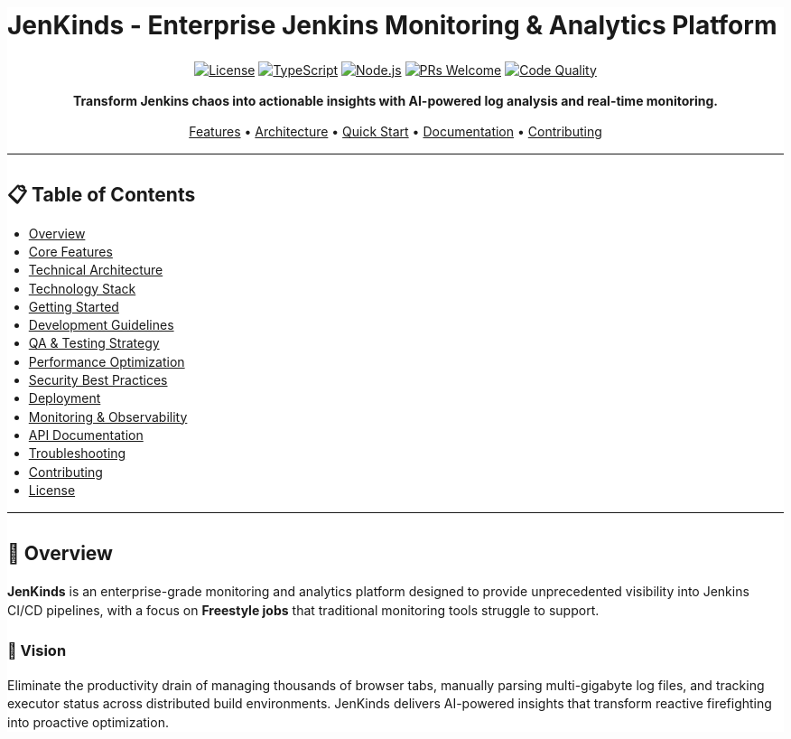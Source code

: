 # JenKinds - Enterprise Jenkins Monitoring & Analytics Platform

<div align="center">

[![License](https://img.shields.io/badge/license-MIT-blue.svg)](LICENSE)
[![TypeScript](https://img.shields.io/badge/TypeScript-5.3+-blue.svg)](https://www.typescriptlang.org/)
[![Node.js](https://img.shields.io/badge/Node.js-20+-green.svg)](https://nodejs.org/)
[![PRs Welcome](https://img.shields.io/badge/PRs-welcome-brightgreen.svg)](CONTRIBUTING.md)
[![Code Quality](https://img.shields.io/badge/code%20quality-A+-brightgreen.svg)](https://sonarcloud.io)

**Transform Jenkins chaos into actionable insights with AI-powered log analysis and real-time monitoring.**

[Features](#-features) • [Architecture](#-architecture) • [Quick Start](#-quick-start) • [Documentation](#-documentation) • [Contributing](#-contributing)

</div>

---

## 📋 Table of Contents

- [Overview](#-overview)
- [Core Features](#-core-features)
- [Technical Architecture](#-technical-architecture)
- [Technology Stack](#-technology-stack)
- [Getting Started](#-getting-started)
- [Development Guidelines](#-development-guidelines)
- [QA & Testing Strategy](#-qa--testing-strategy)
- [Performance Optimization](#-performance-optimization)
- [Security Best Practices](#-security-best-practices)
- [Deployment](#-deployment)
- [Monitoring & Observability](#-monitoring--observability)
- [API Documentation](#-api-documentation)
- [Troubleshooting](#-troubleshooting)
- [Contributing](#-contributing)
- [License](#-license)

---

## 🎯 Overview

**JenKinds** is an enterprise-grade monitoring and analytics platform designed to provide unprecedented visibility into Jenkins CI/CD pipelines, with a focus on **Freestyle jobs** that traditional monitoring tools struggle to support.

### 🎨 Vision

Eliminate the productivity drain of managing thousands of browser tabs, manually parsing multi-gigabyte log files, and tracking executor status across distributed build environments. JenKinds delivers AI-powered insights that transform reactive firefighting into proactive optimization.
